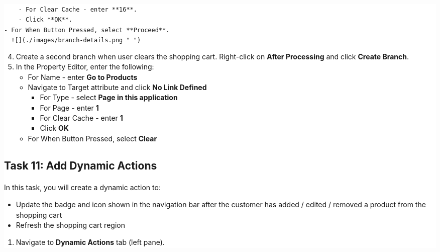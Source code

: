         - For Clear Cache - enter **16**.
        - Click **OK**.
    - For When Button Pressed, select **Proceed**.
      ![](./images/branch-details.png " ")
4. Create a second branch when user clears the shopping cart. Right-click on **After Processing** and click **Create Branch**.
5. In the Property Editor, enter the following:
    - For Name - enter **Go to Products**
    - Navigate to Target attribute and click **No Link Defined**
        - For Type - select **Page in this application**
        - For Page - enter **1**
        - For Clear Cache - enter **1**
        - Click **OK**
    - For When Button Pressed, select **Clear**

## Task 11: Add Dynamic Actions
In this task, you will create a dynamic action to:
- Update the badge and icon shown in the navigation bar after the customer has added / edited / removed a product from the shopping cart
- Refresh the shopping cart region

1. Navigate to **Dynamic Actions** tab (left pane).